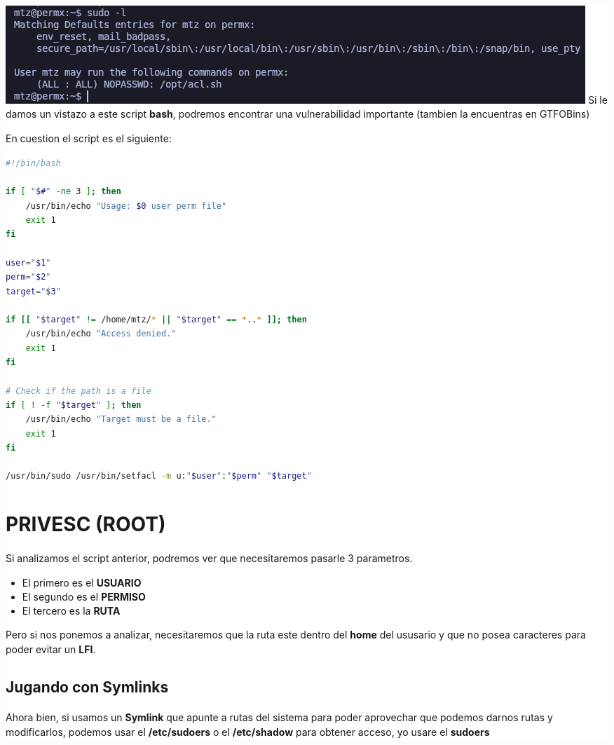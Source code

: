 ![](/assets/img/HTB_PermX/P13.png)
Si le damos un vistazo a este script **bash**, podremos encontrar una vulnerabilidad importante (tambien la encuentras en GTFOBins)

En cuestion el script es el siguiente:
```bash
#!/bin/bash

if [ "$#" -ne 3 ]; then
    /usr/bin/echo "Usage: $0 user perm file"
    exit 1
fi

user="$1"
perm="$2"
target="$3"

if [[ "$target" != /home/mtz/* || "$target" == *..* ]]; then
    /usr/bin/echo "Access denied."
    exit 1
fi

# Check if the path is a file
if [ ! -f "$target" ]; then
    /usr/bin/echo "Target must be a file."
    exit 1
fi

/usr/bin/sudo /usr/bin/setfacl -m u:"$user":"$perm" "$target"
```
# PRIVESC (ROOT)

Si analizamos el script anterior, podremos ver que necesitaremos pasarle 3 parametros.

- El primero es el **USUARIO**
- El segundo es el **PERMISO**
- El tercero es la **RUTA**

Pero si nos ponemos a analizar, necesitaremos que la ruta este dentro del **home** del ususario y que no posea caracteres para poder evitar un **LFI**.

## Jugando con Symlinks

Ahora bien, si usamos un **Symlink** que apunte a rutas del sistema para poder aprovechar que podemos darnos rutas y modificarlos, podemos usar el **/etc/sudoers** o el **/etc/shadow** para obtener acceso, yo usare el **sudoers**
